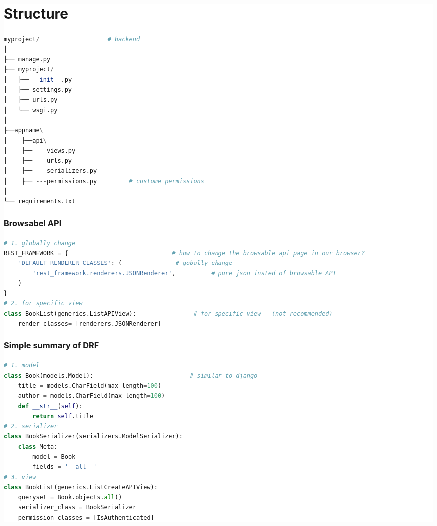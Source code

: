 # Structure
```py
myproject/                   # backend
│
├── manage.py
├── myproject/
│   ├── __init__.py
│   ├── settings.py
│   ├── urls.py            
│   └── wsgi.py
│
├──appname\
│    ├──api\
│    ├── ---views.py
│    ├── ---urls.py
│    ├── ---serializers.py
│    ├── ---permissions.py         # custome permissions
│
└── requirements.txt
```

### Browsabel API

```py
# 1. globally change
REST_FRAMEWORK = {                             # how to change the browsable api page in our browser? 
    'DEFAULT_RENDERER_CLASSES': (               # gobally change
        'rest_framework.renderers.JSONRenderer',          # pure json insted of browsable API
    )
}
# 2. for specific view
class BookList(generics.ListAPIView):                # for specific view   (not recommended)
    render_classes= [renderers.JSONRenderer]     
```

### Simple summary of DRF

```py
# 1. model
class Book(models.Model):                           # similar to django
    title = models.CharField(max_length=100)
    author = models.CharField(max_length=100)
    def __str__(self):
        return self.title
# 2. serializer
class BookSerializer(serializers.ModelSerializer):
    class Meta:
        model = Book
        fields = '__all__'
# 3. view
class BookList(generics.ListCreateAPIView):    
    queryset = Book.objects.all()               
    serializer_class = BookSerializer           
    permission_classes = [IsAuthenticated]
```
